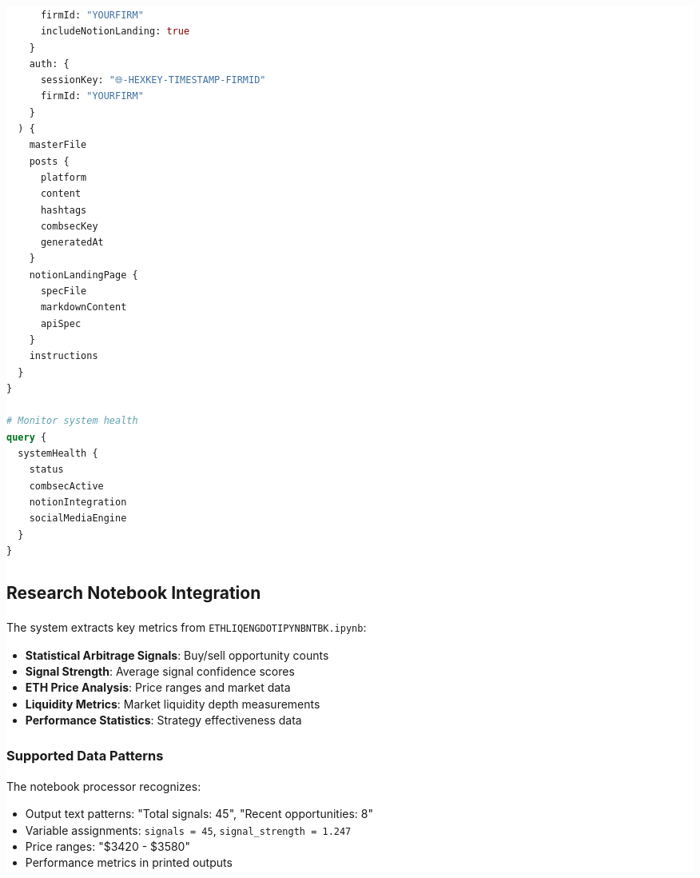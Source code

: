 ```graphql
      firmId: "YOURFIRM"
      includeNotionLanding: true
    }
    auth: {
      sessionKey: "🌐-HEXKEY-TIMESTAMP-FIRMID"
      firmId: "YOURFIRM"
    }
  ) {
    masterFile
    posts {
      platform
      content
      hashtags
      combsecKey
      generatedAt
    }
    notionLandingPage {
      specFile
      markdownContent
      apiSpec
    }
    instructions
  }
}

# Monitor system health
query {
  systemHealth {
    status
    combsecActive
    notionIntegration
    socialMediaEngine
  }
}
```

## Research Notebook Integration

The system extracts key metrics from `ETHLIQENGDOTIPYNBNTBK.ipynb`:

- **Statistical Arbitrage Signals**: Buy/sell opportunity counts
- **Signal Strength**: Average signal confidence scores
- **ETH Price Analysis**: Price ranges and market data
- **Liquidity Metrics**: Market liquidity depth measurements
- **Performance Statistics**: Strategy effectiveness data

### Supported Data Patterns

The notebook processor recognizes:
- Output text patterns: "Total signals: 45", "Recent opportunities: 8"
- Variable assignments: `signals = 45`, `signal_strength = 1.247`
- Price ranges: "$3420 - $3580"
- Performance metrics in printed outputs
